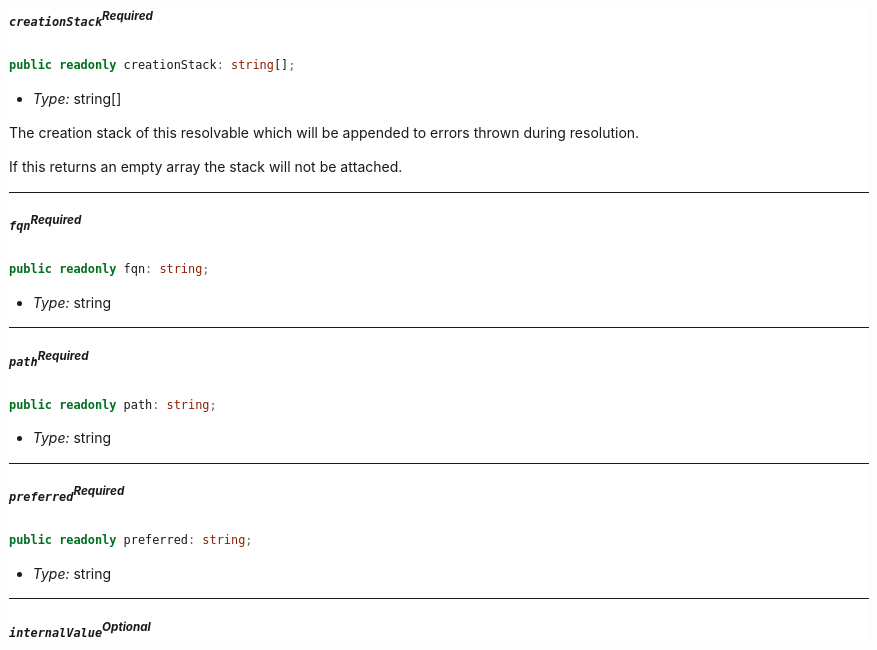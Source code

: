 
##### `creationStack`<sup>Required</sup> <a name="creationStack" id="@ithings/cdktf-provider-openstack.sharedfilesystemShareV2.SharedfilesystemShareV2ExportLocationsOutputReference.property.creationStack"></a>

```typescript
public readonly creationStack: string[];
```

- *Type:* string[]

The creation stack of this resolvable which will be appended to errors thrown during resolution.

If this returns an empty array the stack will not be attached.

---

##### `fqn`<sup>Required</sup> <a name="fqn" id="@ithings/cdktf-provider-openstack.sharedfilesystemShareV2.SharedfilesystemShareV2ExportLocationsOutputReference.property.fqn"></a>

```typescript
public readonly fqn: string;
```

- *Type:* string

---

##### `path`<sup>Required</sup> <a name="path" id="@ithings/cdktf-provider-openstack.sharedfilesystemShareV2.SharedfilesystemShareV2ExportLocationsOutputReference.property.path"></a>

```typescript
public readonly path: string;
```

- *Type:* string

---

##### `preferred`<sup>Required</sup> <a name="preferred" id="@ithings/cdktf-provider-openstack.sharedfilesystemShareV2.SharedfilesystemShareV2ExportLocationsOutputReference.property.preferred"></a>

```typescript
public readonly preferred: string;
```

- *Type:* string

---

##### `internalValue`<sup>Optional</sup> <a name="internalValue" id="@ithings/cdktf-provider-openstack.sharedfilesystemShareV2.SharedfilesystemShareV2ExportLocationsOutputReference.property.internalValue"></a>

